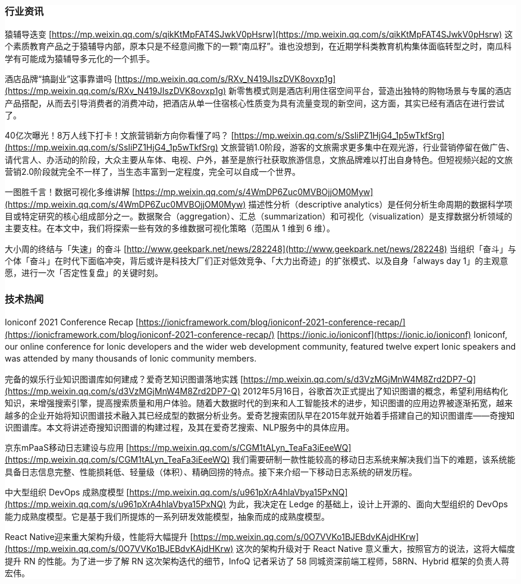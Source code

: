 ### 行业资讯
猿辅导迭变
[https://mp.weixin.qq.com/s/qikKtMpFAT4SJwkV0pHsrw](https://mp.weixin.qq.com/s/qikKtMpFAT4SJwkV0pHsrw)
这个素质教育产品之于猿辅导内部，原本只是不经意间撒下的一颗“南瓜籽”。谁也没想到，在近期学科类教育机构集体面临转型之时，南瓜科学有可能成为猿辅导多元化的一个抓手。

酒店品牌“搞副业”这事靠谱吗
[https://mp.weixin.qq.com/s/RXv_N419JIszDVK8ovxp1g](https://mp.weixin.qq.com/s/RXv_N419JIszDVK8ovxp1g)
新零售模式则是酒店利用住宿空间平台，营造出独特的购物场景与专属的酒店产品搭配，从而去引导消费者的消费冲动，把酒店从单一住宿核心性质变为具有流量变现的新空间，这方面，其实已经有酒店在进行尝试了。

40亿次曝光！8万人线下打卡！文旅营销新方向你看懂了吗？
[https://mp.weixin.qq.com/s/SsIiPZ1HjG4_1p5wTkfSrg](https://mp.weixin.qq.com/s/SsIiPZ1HjG4_1p5wTkfSrg)
文旅营销1.0阶段，游客的文旅需求更多集中在观光游，行业营销停留在做广告、请代言人、办活动的阶段，大众主要从车体、电视、户外，甚至是旅行社获取旅游信息，文旅品牌难以打出自身特色。但短视频兴起的文旅营销2.0阶段就完全不一样了，当生态丰富到一定程度，完全可以自成一个世界。

一图胜千言！数据可视化多维讲解
[https://mp.weixin.qq.com/s/4WmDP6Zuc0MVBOjjOM0Myw](https://mp.weixin.qq.com/s/4WmDP6Zuc0MVBOjjOM0Myw)
描述性分析（descriptive analytics）是任何分析生命周期的数据科学项目或特定研究的核心组成部分之一。数据聚合（aggregation）、汇总（summarization）和可视化（visualization）是支撑数据分析领域的主要支柱。在本文中，我们将探索一些有效的多维数据可视化策略（范围从 1 维到 6 维）。

大小周的终结与「失速」的奋斗
[http://www.geekpark.net/news/282248](http://www.geekpark.net/news/282248)
当组织「奋斗」与个体「奋斗」在时代下面临冲突，背后或许是科技大厂们正对低效竞争、「大力出奇迹」的扩张模式、以及自身「always day 1」的主观意愿，进行一次「否定性复盘」的关键时刻。

### 技术热闻
Ioniconf 2021 Conference Recap
[https://ionicframework.com/blog/ioniconf-2021-conference-recap/](https://ionicframework.com/blog/ioniconf-2021-conference-recap/)
[https://ionic.io/ioniconf](https://ionic.io/ioniconf)
Ioniconf, our online conference for Ionic developers and the wider web development community, featured twelve expert Ionic speakers and was attended by many thousands of Ionic community members.

完备的娱乐行业知识图谱库如何建成？爱奇艺知识图谱落地实践
[https://mp.weixin.qq.com/s/d3VzMGjMnW4M8Zrd2DP7-Q](https://mp.weixin.qq.com/s/d3VzMGjMnW4M8Zrd2DP7-Q)
2012年5月16日，谷歌首次正式提出了知识图谱的概念，希望利用结构化知识，来增强搜索引擎，提高搜索质量和用户体验。随着大数据时代的到来和人工智能技术的进步，知识图谱的应用边界被逐渐拓宽，越来越多的企业开始将知识图谱技术融入其已经成型的数据分析业务。爱奇艺搜索团队早在2015年就开始着手搭建自己的知识图谱库——奇搜知识图谱库。本文将讲述奇搜知识图谱的构建过程，及其在爱奇艺搜索、NLP服务中的具体应用。

京东mPaaS移动日志建设与应用
[https://mp.weixin.qq.com/s/CGM1tALyn_TeaFa3iEeeWQ](https://mp.weixin.qq.com/s/CGM1tALyn_TeaFa3iEeeWQ)
我们需要研制一款性能较高的移动日志系统来解决我们当下的难题，该系统能具备日志信息完整、性能损耗低、轻量级（体积）、精确回捞的特点。接下来介绍一下移动日志系统的研发历程。

中大型组织 DevOps 成熟度模型
[https://mp.weixin.qq.com/s/u961pXrA4hlaVbya15PxNQ](https://mp.weixin.qq.com/s/u961pXrA4hlaVbya15PxNQ)
为此，我决定在 Ledge 的基础上，设计上开源的、面向大型组织的 DevOps 能力成熟度模型。它是基于我们所提炼的一系列研发效能模型，抽象而成的成熟度模型。

React Native迎来重大架构升级，性能将大幅提升
[https://mp.weixin.qq.com/s/0O7VVKo1BJEBdvKAjdHKrw](https://mp.weixin.qq.com/s/0O7VVKo1BJEBdvKAjdHKrw)
这次的架构升级对于 React Native 意义重大，按照官方的说法，这将大幅度提升 RN 的性能。为了进一步了解 RN 这次架构迭代的细节，InfoQ 记者采访了 58 同城资深前端工程师，58RN、Hybrid 框架的负责人蒋宏伟。

